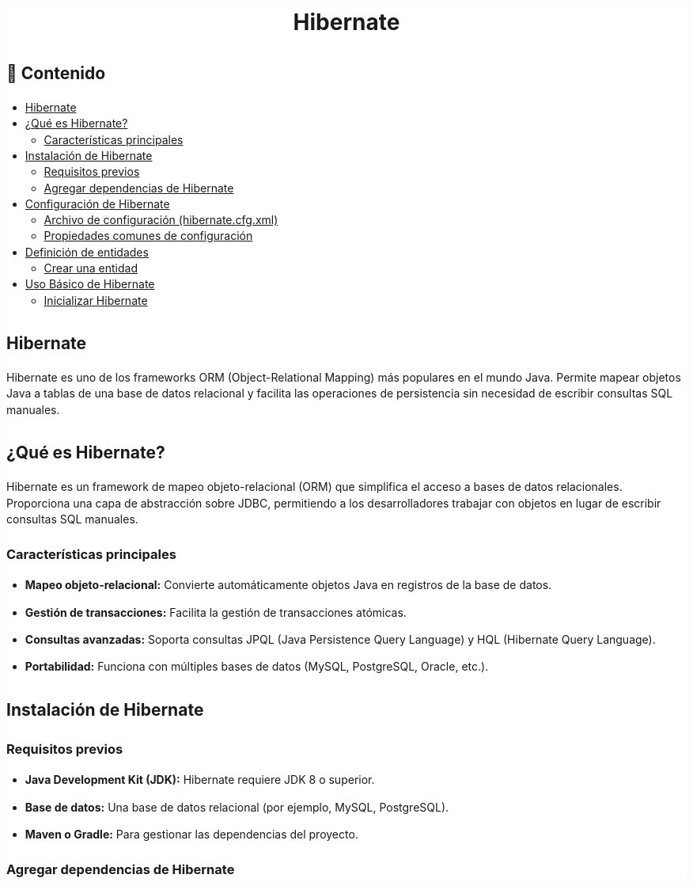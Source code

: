 <h1 align="center">Hibernate</h1>

<h2>📑 Contenido</h2>

- [Hibernate](#hibernate)
- [¿Qué es Hibernate?](#qué-es-hibernate)
  - [Características principales](#características-principales)
- [Instalación de Hibernate](#instalación-de-hibernate)
  - [Requisitos previos](#requisitos-previos)
  - [Agregar dependencias de Hibernate](#agregar-dependencias-de-hibernate)
- [Configuración de Hibernate](#configuración-de-hibernate)
  - [Archivo de configuración (hibernate.cfg.xml)](#archivo-de-configuración-hibernatecfgxml)
  - [Propiedades comunes de configuración](#propiedades-comunes-de-configuración)
- [Definición de entidades](#definición-de-entidades)
  - [Crear una entidad](#crear-una-entidad)
- [Uso Básico de Hibernate](#uso-básico-de-hibernate)
  - [Inicializar Hibernate](#inicializar-hibernate)

## Hibernate

Hibernate es uno de los frameworks ORM (Object-Relational Mapping) más populares en el mundo Java. Permite mapear objetos Java a tablas de una base de datos relacional y facilita las operaciones de persistencia sin necesidad de escribir consultas SQL manuales.

## ¿Qué es Hibernate?

Hibernate es un framework de mapeo objeto-relacional (ORM) que simplifica el acceso a bases de datos relacionales. Proporciona una capa de abstracción sobre JDBC, permitiendo a los desarrolladores trabajar con objetos en lugar de escribir consultas SQL manuales.

### Características principales

- **Mapeo objeto-relacional:** Convierte automáticamente objetos Java en registros de la base de datos.

- **Gestión de transacciones:** Facilita la gestión de transacciones atómicas.

- **Consultas avanzadas:** Soporta consultas JPQL (Java Persistence Query Language) y HQL (Hibernate Query Language).

- **Portabilidad:** Funciona con múltiples bases de datos (MySQL, PostgreSQL, Oracle, etc.).

## Instalación de Hibernate

### Requisitos previos

- **Java Development Kit (JDK):** Hibernate requiere JDK 8 o superior.

- **Base de datos:** Una base de datos relacional (por ejemplo, MySQL, PostgreSQL).

- **Maven o Gradle:** Para gestionar las dependencias del proyecto.

### Agregar dependencias de Hibernate
